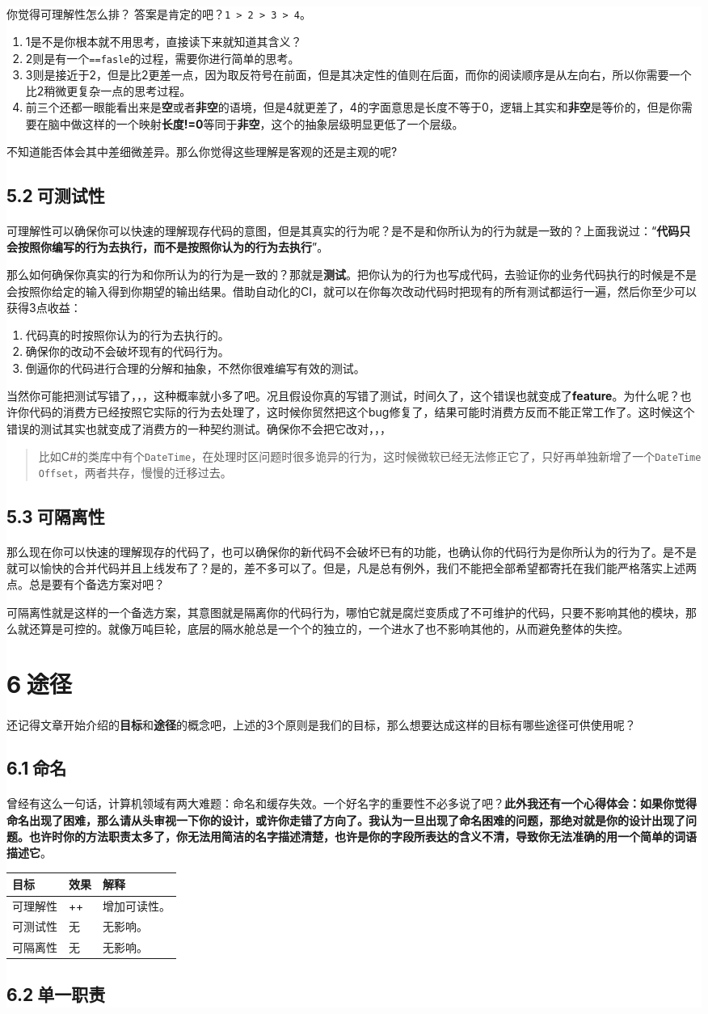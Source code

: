 你觉得可理解性怎么排？ 答案是肯定的吧？`1 > 2 > 3 > 4`。

1. 1是不是你根本就不用思考，直接读下来就知道其含义？
2. 2则是有一个`==fasle`的过程，需要你进行简单的思考。
3. 3则是接近于2，但是比2更差一点，因为取反符号在前面，但是其决定性的值则在后面，而你的阅读顺序是从左向右，所以你需要一个比2稍微更复杂一点的思考过程。
4. 前三个还都一眼能看出来是**空**或者**非空**的语境，但是4就更差了，4的字面意思是长度不等于0，逻辑上其实和**非空**是等价的，但是你需要在脑中做这样的一个映射**长度!=0**等同于**非空**，这个的抽象层级明显更低了一个层级。

不知道能否体会其中差细微差异。那么你觉得这些理解是客观的还是主观的呢?

## 5.2 可测试性

可理解性可以确保你可以快速的理解现存代码的意图，但是其真实的行为呢？是不是和你所认为的行为就是一致的？上面我说过：“**代码只会按照你编写的行为去执行，而不是按照你认为的行为去执行**”。

那么如何确保你真实的行为和你所认为的行为是一致的？那就是**测试**。把你认为的行为也写成代码，去验证你的业务代码执行的时候是不是会按照你给定的输入得到你期望的输出结果。借助自动化的CI，就可以在你每次改动代码时把现有的所有测试都运行一遍，然后你至少可以获得3点收益：

1. 代码真的时按照你认为的行为去执行的。
2. 确保你的改动不会破坏现有的代码行为。
3. 倒逼你的代码进行合理的分解和抽象，不然你很难编写有效的测试。

当然你可能把测试写错了，，，这种概率就小多了吧。况且假设你真的写错了测试，时间久了，这个错误也就变成了**feature**。为什么呢？也许你代码的消费方已经按照它实际的行为去处理了，这时候你贸然把这个bug修复了，结果可能时消费方反而不能正常工作了。这时候这个错误的测试其实也就变成了消费方的一种契约测试。确保你不会把它改对，，，

> 比如C#的类库中有个`DateTime`，在处理时区问题时很多诡异的行为，这时候微软已经无法修正它了，只好再单独新增了一个`DateTimeOffset`，两者共存，慢慢的迁移过去。

## 5.3 可隔离性

那么现在你可以快速的理解现存的代码了，也可以确保你的新代码不会破坏已有的功能，也确认你的代码行为是你所认为的行为了。是不是就可以愉快的合并代码并且上线发布了？是的，差不多可以了。但是，凡是总有例外，我们不能把全部希望都寄托在我们能严格落实上述两点。总是要有个备选方案对吧？

可隔离性就是这样的一个备选方案，其意图就是隔离你的代码行为，哪怕它就是腐烂变质成了不可维护的代码，只要不影响其他的模块，那么就还算是可控的。就像万吨巨轮，底层的隔水舱总是一个个的独立的，一个进水了也不影响其他的，从而避免整体的失控。

# 6 途径

还记得文章开始介绍的**目标**和**途径**的概念吧，上述的3个原则是我们的目标，那么想要达成这样的目标有哪些途径可供使用呢？

## 6.1 命名

曾经有这么一句话，计算机领域有两大难题：命名和缓存失效。一个好名字的重要性不必多说了吧？**此外我还有一个心得体会：如果你觉得命名出现了困难，那么请从头审视一下你的设计，或许你走错了方向了。我认为一旦出现了命名困难的问题，那绝对就是你的设计出现了问题。也许时你的方法职责太多了，你无法用简洁的名字描述清楚，也许是你的字段所表达的含义不清，导致你无法准确的用一个简单的词语描述它**。

| 目标     | 效果 | 解释         |
| :------- | :--- | :----------- |
| 可理解性 | ++   | 增加可读性。 |
| 可测试性 | 无   | 无影响。     |
| 可隔离性 | 无   | 无影响。     |

## 6.2 单一职责
